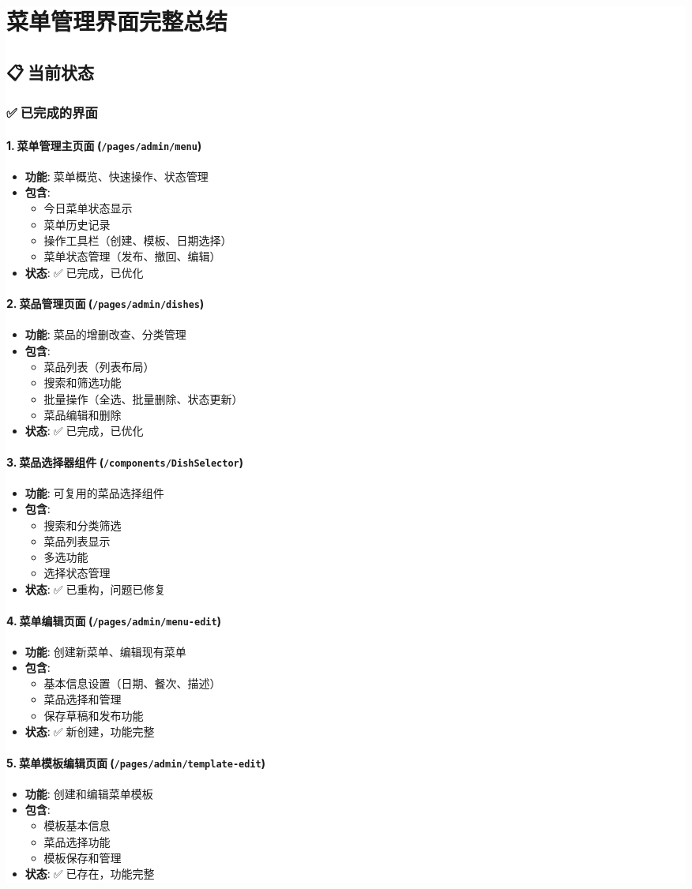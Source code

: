 # 菜单管理界面完整总结

## 📋 当前状态

### ✅ 已完成的界面

#### 1. **菜单管理主页面** (`/pages/admin/menu`)
- **功能**: 菜单概览、快速操作、状态管理
- **包含**: 
  - 今日菜单状态显示
  - 菜单历史记录
  - 操作工具栏（创建、模板、日期选择）
  - 菜单状态管理（发布、撤回、编辑）
- **状态**: ✅ 已完成，已优化

#### 2. **菜品管理页面** (`/pages/admin/dishes`)
- **功能**: 菜品的增删改查、分类管理
- **包含**: 
  - 菜品列表（列表布局）
  - 搜索和筛选功能
  - 批量操作（全选、批量删除、状态更新）
  - 菜品编辑和删除
- **状态**: ✅ 已完成，已优化

#### 3. **菜品选择器组件** (`/components/DishSelector`)
- **功能**: 可复用的菜品选择组件
- **包含**: 
  - 搜索和分类筛选
  - 菜品列表显示
  - 多选功能
  - 选择状态管理
- **状态**: ✅ 已重构，问题已修复

#### 4. **菜单编辑页面** (`/pages/admin/menu-edit`)
- **功能**: 创建新菜单、编辑现有菜单
- **包含**: 
  - 基本信息设置（日期、餐次、描述）
  - 菜品选择和管理
  - 保存草稿和发布功能
- **状态**: ✅ 新创建，功能完整

#### 5. **菜单模板编辑页面** (`/pages/admin/template-edit`)
- **功能**: 创建和编辑菜单模板
- **包含**: 
  - 模板基本信息
  - 菜品选择功能
  - 模板保存和管理
- **状态**: ✅ 已存在，功能完整
